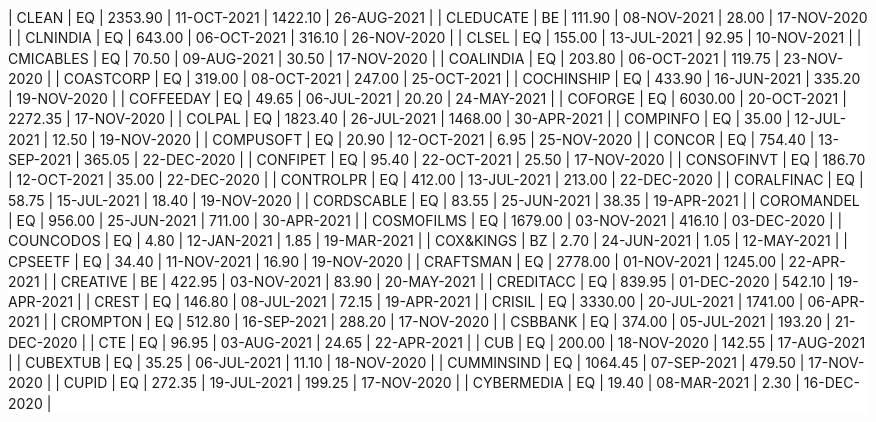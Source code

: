 | CLEAN | EQ | 2353.90 | 11-OCT-2021 | 1422.10 | 26-AUG-2021 |
| CLEDUCATE | BE | 111.90 | 08-NOV-2021 | 28.00 | 17-NOV-2020 |
| CLNINDIA | EQ | 643.00 | 06-OCT-2021 | 316.10 | 26-NOV-2020 |
| CLSEL | EQ | 155.00 | 13-JUL-2021 | 92.95 | 10-NOV-2021 |
| CMICABLES | EQ | 70.50 | 09-AUG-2021 | 30.50 | 17-NOV-2020 |
| COALINDIA | EQ | 203.80 | 06-OCT-2021 | 119.75 | 23-NOV-2020 |
| COASTCORP | EQ | 319.00 | 08-OCT-2021 | 247.00 | 25-OCT-2021 |
| COCHINSHIP | EQ | 433.90 | 16-JUN-2021 | 335.20 | 19-NOV-2020 |
| COFFEEDAY | EQ | 49.65 | 06-JUL-2021 | 20.20 | 24-MAY-2021 |
| COFORGE | EQ | 6030.00 | 20-OCT-2021 | 2272.35 | 17-NOV-2020 |
| COLPAL | EQ | 1823.40 | 26-JUL-2021 | 1468.00 | 30-APR-2021 |
| COMPINFO | EQ | 35.00 | 12-JUL-2021 | 12.50 | 19-NOV-2020 |
| COMPUSOFT | EQ | 20.90 | 12-OCT-2021 | 6.95 | 25-NOV-2020 |
| CONCOR | EQ | 754.40 | 13-SEP-2021 | 365.05 | 22-DEC-2020 |
| CONFIPET | EQ | 95.40 | 22-OCT-2021 | 25.50 | 17-NOV-2020 |
| CONSOFINVT | EQ | 186.70 | 12-OCT-2021 | 35.00 | 22-DEC-2020 |
| CONTROLPR | EQ | 412.00 | 13-JUL-2021 | 213.00 | 22-DEC-2020 |
| CORALFINAC | EQ | 58.75 | 15-JUL-2021 | 18.40 | 19-NOV-2020 |
| CORDSCABLE | EQ | 83.55 | 25-JUN-2021 | 38.35 | 19-APR-2021 |
| COROMANDEL | EQ | 956.00 | 25-JUN-2021 | 711.00 | 30-APR-2021 |
| COSMOFILMS | EQ | 1679.00 | 03-NOV-2021 | 416.10 | 03-DEC-2020 |
| COUNCODOS | EQ | 4.80 | 12-JAN-2021 | 1.85 | 19-MAR-2021 |
| COX&KINGS | BZ | 2.70 | 24-JUN-2021 | 1.05 | 12-MAY-2021 |
| CPSEETF | EQ | 34.40 | 11-NOV-2021 | 16.90 | 19-NOV-2020 |
| CRAFTSMAN | EQ | 2778.00 | 01-NOV-2021 | 1245.00 | 22-APR-2021 |
| CREATIVE | BE | 422.95 | 03-NOV-2021 | 83.90 | 20-MAY-2021 |
| CREDITACC | EQ | 839.95 | 01-DEC-2020 | 542.10 | 19-APR-2021 |
| CREST | EQ | 146.80 | 08-JUL-2021 | 72.15 | 19-APR-2021 |
| CRISIL | EQ | 3330.00 | 20-JUL-2021 | 1741.00 | 06-APR-2021 |
| CROMPTON | EQ | 512.80 | 16-SEP-2021 | 288.20 | 17-NOV-2020 |
| CSBBANK | EQ | 374.00 | 05-JUL-2021 | 193.20 | 21-DEC-2020 |
| CTE | EQ | 96.95 | 03-AUG-2021 | 24.65 | 22-APR-2021 |
| CUB | EQ | 200.00 | 18-NOV-2020 | 142.55 | 17-AUG-2021 |
| CUBEXTUB | EQ | 35.25 | 06-JUL-2021 | 11.10 | 18-NOV-2020 |
| CUMMINSIND | EQ | 1064.45 | 07-SEP-2021 | 479.50 | 17-NOV-2020 |
| CUPID | EQ | 272.35 | 19-JUL-2021 | 199.25 | 17-NOV-2020 |
| CYBERMEDIA | EQ | 19.40 | 08-MAR-2021 | 2.30 | 16-DEC-2020 |